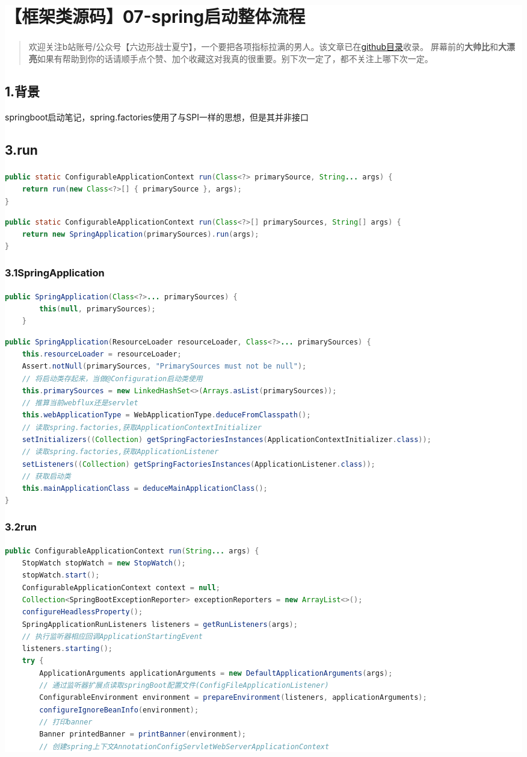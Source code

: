 # 【框架类源码】07-spring启动整体流程
> 欢迎关注b站账号/公众号【六边形战士夏宁】，一个要把各项指标拉满的男人。该文章已在[github目录](https://github.com/edanlx/SealBook/blob/master/catalogue/wechat.md)收录。
屏幕前的**大帅比**和**大漂亮**如果有帮助到你的话请顺手点个赞、加个收藏这对我真的很重要。别下次一定了，都不关注上哪下次一定。

## 1.背景
springboot启动笔记，spring.factories使用了与SPI一样的思想，但是其并非接口

## 3.run	
```java
public static ConfigurableApplicationContext run(Class<?> primarySource, String... args) {
	return run(new Class<?>[] { primarySource }, args);
}
```
```java
public static ConfigurableApplicationContext run(Class<?>[] primarySources, String[] args) {
	return new SpringApplication(primarySources).run(args);
}
```

### 3.1SpringApplication
```java
public SpringApplication(Class<?>... primarySources) {
		this(null, primarySources);
	}
```
```java
public SpringApplication(ResourceLoader resourceLoader, Class<?>... primarySources) {
	this.resourceLoader = resourceLoader;
	Assert.notNull(primarySources, "PrimarySources must not be null");
	// 将启动类存起来，当做@Configuration启动类使用
	this.primarySources = new LinkedHashSet<>(Arrays.asList(primarySources));
	// 推算当前webflux还是servlet
	this.webApplicationType = WebApplicationType.deduceFromClasspath();
	// 读取spring.factories,获取ApplicationContextInitializer
	setInitializers((Collection) getSpringFactoriesInstances(ApplicationContextInitializer.class));
	// 读取spring.factories,获取ApplicationListener
	setListeners((Collection) getSpringFactoriesInstances(ApplicationListener.class));
	// 获取启动类
	this.mainApplicationClass = deduceMainApplicationClass();
}
```

### 3.2run
```java
public ConfigurableApplicationContext run(String... args) {
	StopWatch stopWatch = new StopWatch();
	stopWatch.start();
	ConfigurableApplicationContext context = null;
	Collection<SpringBootExceptionReporter> exceptionReporters = new ArrayList<>();
	configureHeadlessProperty();
	SpringApplicationRunListeners listeners = getRunListeners(args);
	// 执行监听器相应回调ApplicationStartingEvent
	listeners.starting();
	try {
		ApplicationArguments applicationArguments = new DefaultApplicationArguments(args);
		// 通过监听器扩展点读取springBoot配置文件(ConfigFileApplicationListener)
		ConfigurableEnvironment environment = prepareEnvironment(listeners, applicationArguments);
		configureIgnoreBeanInfo(environment);
		// 打印banner
		Banner printedBanner = printBanner(environment);
		// 创建spring上下文AnnotationConfigServletWebServerApplicationContext
```